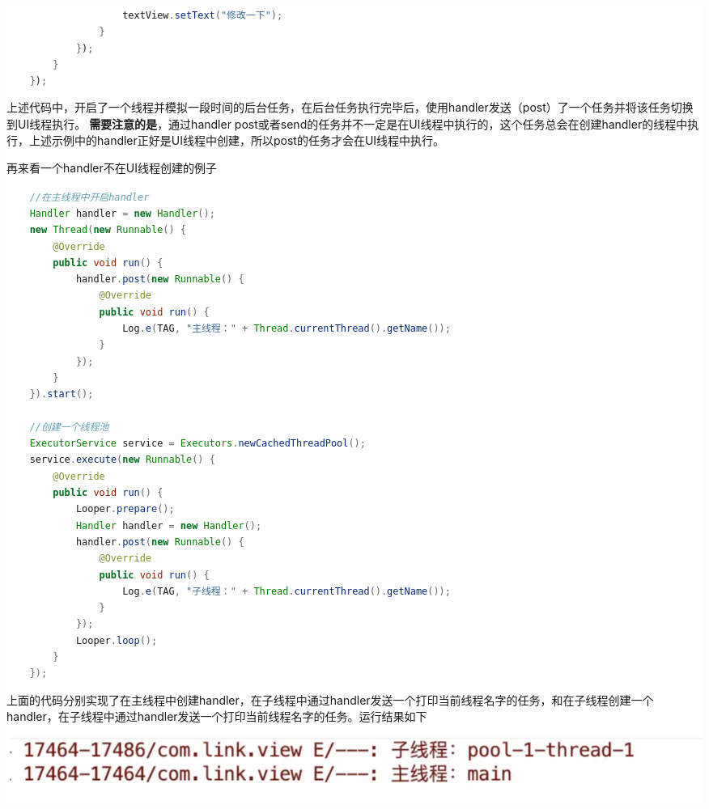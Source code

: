 ```java
                    textView.setText("修改一下");
                }
            });
        }
    });

```

上述代码中，开启了一个线程并模拟一段时间的后台任务，在后台任务执行完毕后，使用handler发送（post）了一个任务并将该任务切换到UI线程执行。
**需要注意的是**，通过handler post或者send的任务并不一定是在UI线程中执行的，这个任务总会在创建handler的线程中执行，上述示例中的handler正好是UI线程中创建，所以post的任务才会在UI线程中执行。

再来看一个handler不在UI线程创建的例子

```java
    //在主线程中开启handler
    Handler handler = new Handler();
    new Thread(new Runnable() {
        @Override
        public void run() {
            handler.post(new Runnable() {
                @Override
                public void run() {
                    Log.e(TAG, "主线程：" + Thread.currentThread().getName());
                }
            });
        }
    }).start();

    //创建一个线程池
    ExecutorService service = Executors.newCachedThreadPool();
    service.execute(new Runnable() {
        @Override
        public void run() {
            Looper.prepare();
            Handler handler = new Handler();
            handler.post(new Runnable() {
                @Override
                public void run() {
                    Log.e(TAG, "子线程：" + Thread.currentThread().getName());
                }
            });
            Looper.loop();
        }
    });
```

上面的代码分别实现了在主线程中创建handler，在子线程中通过handler发送一个打印当前线程名字的任务，和在子线程创建一个handler，在子线程中通过handler发送一个打印当前线程名字的任务。运行结果如下

![handler-thread](assets/handler-thread.png)
